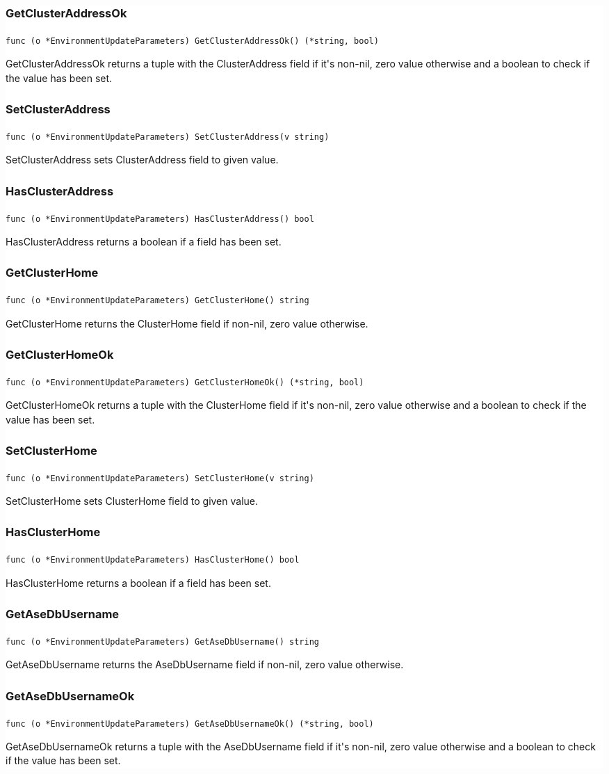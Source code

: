 ### GetClusterAddressOk

`func (o *EnvironmentUpdateParameters) GetClusterAddressOk() (*string, bool)`

GetClusterAddressOk returns a tuple with the ClusterAddress field if it's non-nil, zero value otherwise
and a boolean to check if the value has been set.

### SetClusterAddress

`func (o *EnvironmentUpdateParameters) SetClusterAddress(v string)`

SetClusterAddress sets ClusterAddress field to given value.

### HasClusterAddress

`func (o *EnvironmentUpdateParameters) HasClusterAddress() bool`

HasClusterAddress returns a boolean if a field has been set.

### GetClusterHome

`func (o *EnvironmentUpdateParameters) GetClusterHome() string`

GetClusterHome returns the ClusterHome field if non-nil, zero value otherwise.

### GetClusterHomeOk

`func (o *EnvironmentUpdateParameters) GetClusterHomeOk() (*string, bool)`

GetClusterHomeOk returns a tuple with the ClusterHome field if it's non-nil, zero value otherwise
and a boolean to check if the value has been set.

### SetClusterHome

`func (o *EnvironmentUpdateParameters) SetClusterHome(v string)`

SetClusterHome sets ClusterHome field to given value.

### HasClusterHome

`func (o *EnvironmentUpdateParameters) HasClusterHome() bool`

HasClusterHome returns a boolean if a field has been set.

### GetAseDbUsername

`func (o *EnvironmentUpdateParameters) GetAseDbUsername() string`

GetAseDbUsername returns the AseDbUsername field if non-nil, zero value otherwise.

### GetAseDbUsernameOk

`func (o *EnvironmentUpdateParameters) GetAseDbUsernameOk() (*string, bool)`

GetAseDbUsernameOk returns a tuple with the AseDbUsername field if it's non-nil, zero value otherwise
and a boolean to check if the value has been set.
